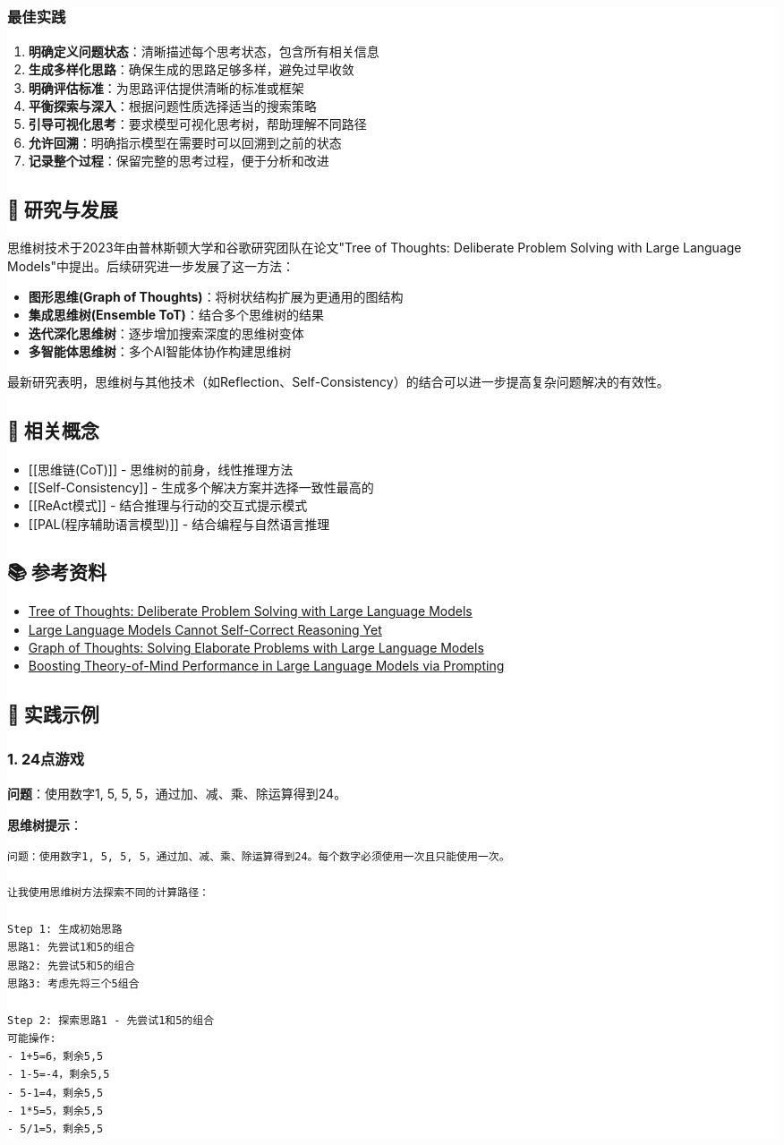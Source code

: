 ### 最佳实践

1. **明确定义问题状态**：清晰描述每个思考状态，包含所有相关信息
2. **生成多样化思路**：确保生成的思路足够多样，避免过早收敛
3. **明确评估标准**：为思路评估提供清晰的标准或框架
4. **平衡探索与深入**：根据问题性质选择适当的搜索策略
5. **引导可视化思考**：要求模型可视化思考树，帮助理解不同路径
6. **允许回溯**：明确指示模型在需要时可以回溯到之前的状态
7. **记录整个过程**：保留完整的思考过程，便于分析和改进

## 🔬 研究与发展

思维树技术于2023年由普林斯顿大学和谷歌研究团队在论文"Tree of Thoughts: Deliberate Problem Solving with Large Language Models"中提出。后续研究进一步发展了这一方法：

- **图形思维(Graph of Thoughts)**：将树状结构扩展为更通用的图结构
- **集成思维树(Ensemble ToT)**：结合多个思维树的结果
- **迭代深化思维树**：逐步增加搜索深度的思维树变体
- **多智能体思维树**：多个AI智能体协作构建思维树

最新研究表明，思维树与其他技术（如Reflection、Self-Consistency）的结合可以进一步提高复杂问题解决的有效性。

## 🔗 相关概念

- [[思维链(CoT)]] - 思维树的前身，线性推理方法
- [[Self-Consistency]] - 生成多个解决方案并选择一致性最高的
- [[ReAct模式]] - 结合推理与行动的交互式提示模式
- [[PAL(程序辅助语言模型)]] - 结合编程与自然语言推理

## 📚 参考资料

- [Tree of Thoughts: Deliberate Problem Solving with Large Language Models](https://arxiv.org/abs/2305.10601)
- [Large Language Models Cannot Self-Correct Reasoning Yet](https://arxiv.org/abs/2310.01798)
- [Graph of Thoughts: Solving Elaborate Problems with Large Language Models](https://arxiv.org/abs/2308.09687)
- [Boosting Theory-of-Mind Performance in Large Language Models via Prompting](https://arxiv.org/abs/2304.11490)

## 📝 实践示例

### 1. 24点游戏

**问题**：使用数字1, 5, 5, 5，通过加、减、乘、除运算得到24。

**思维树提示**：
```
问题：使用数字1, 5, 5, 5，通过加、减、乘、除运算得到24。每个数字必须使用一次且只能使用一次。

让我使用思维树方法探索不同的计算路径：

Step 1: 生成初始思路
思路1: 先尝试1和5的组合
思路2: 先尝试5和5的组合
思路3: 考虑先将三个5组合

Step 2: 探索思路1 - 先尝试1和5的组合
可能操作:
- 1+5=6，剩余5,5
- 1-5=-4，剩余5,5
- 5-1=4，剩余5,5
- 1*5=5，剩余5,5
- 5/1=5，剩余5,5

```